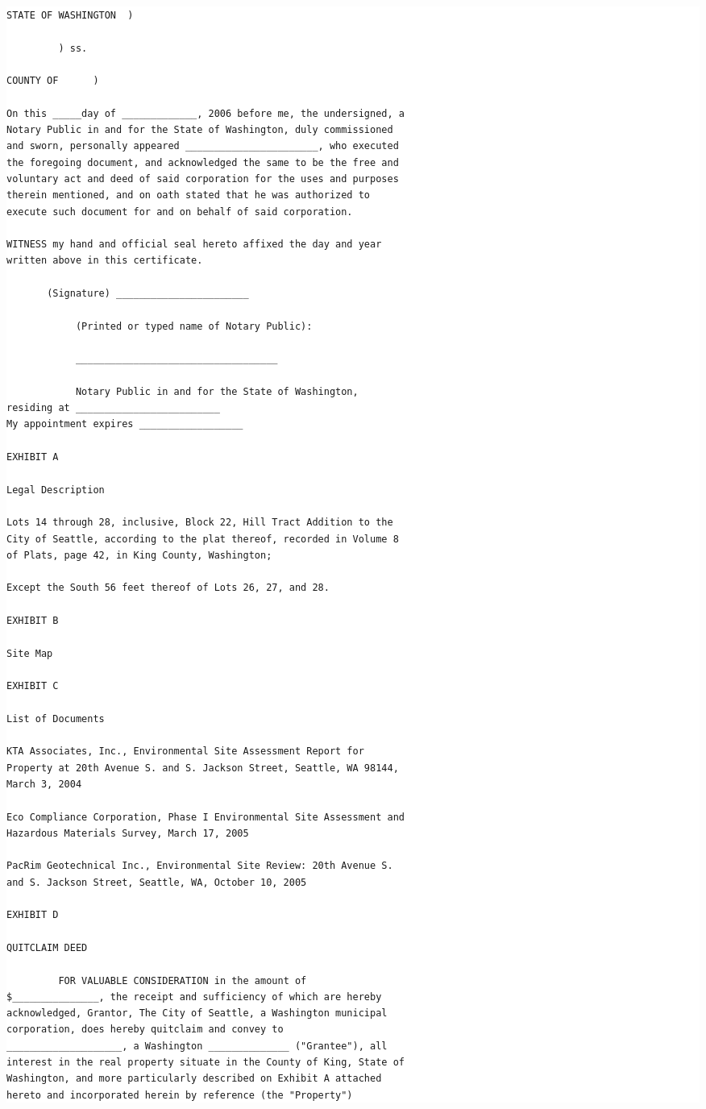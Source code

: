     STATE OF WASHINGTON  )  
  
             ) ss.  
  
    COUNTY OF      )  
  
    On this _____day of _____________, 2006 before me, the undersigned, a  
    Notary Public in and for the State of Washington, duly commissioned  
    and sworn, personally appeared _______________________, who executed  
    the foregoing document, and acknowledged the same to be the free and  
    voluntary act and deed of said corporation for the uses and purposes  
    therein mentioned, and on oath stated that he was authorized to  
    execute such document for and on behalf of said corporation.  
  
    WITNESS my hand and official seal hereto affixed the day and year  
    written above in this certificate.  
  
           (Signature) _______________________  
  
                (Printed or typed name of Notary Public):  
  
                ___________________________________  
  
                Notary Public in and for the State of Washington,  
    residing at _________________________  
    My appointment expires __________________  
  
    EXHIBIT A  
  
    Legal Description  
  
    Lots 14 through 28, inclusive, Block 22, Hill Tract Addition to the  
    City of Seattle, according to the plat thereof, recorded in Volume 8  
    of Plats, page 42, in King County, Washington;  
  
    Except the South 56 feet thereof of Lots 26, 27, and 28.  
  
    EXHIBIT B  
  
    Site Map  
  
    EXHIBIT C  
  
    List of Documents  
  
    KTA Associates, Inc., Environmental Site Assessment Report for  
    Property at 20th Avenue S. and S. Jackson Street, Seattle, WA 98144,  
    March 3, 2004  
  
    Eco Compliance Corporation, Phase I Environmental Site Assessment and  
    Hazardous Materials Survey, March 17, 2005  
  
    PacRim Geotechnical Inc., Environmental Site Review: 20th Avenue S.  
    and S. Jackson Street, Seattle, WA, October 10, 2005  
  
    EXHIBIT D  
  
    QUITCLAIM DEED  
  
             FOR VALUABLE CONSIDERATION in the amount of  
    $_______________, the receipt and sufficiency of which are hereby  
    acknowledged, Grantor, The City of Seattle, a Washington municipal  
    corporation, does hereby quitclaim and convey to  
    ____________________, a Washington ______________ ("Grantee"), all  
    interest in the real property situate in the County of King, State of  
    Washington, and more particularly described on Exhibit A attached  
    hereto and incorporated herein by reference (the "Property")  
  